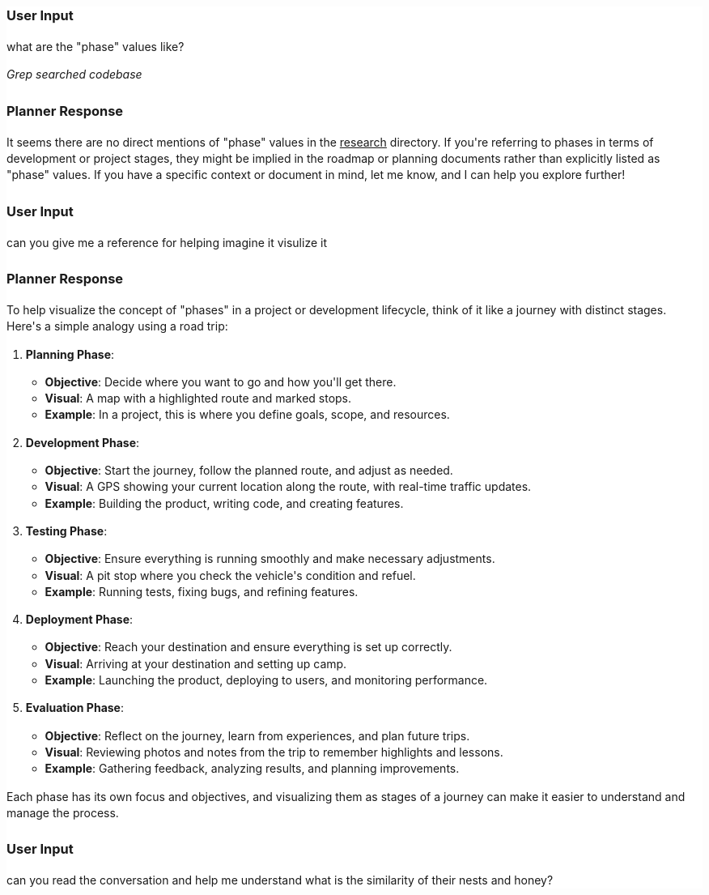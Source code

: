 ### User Input

what are the "phase" values like?

*Grep searched codebase*

### Planner Response

It seems there are no direct mentions of "phase" values in the [research](cci:7://file:///d:/realtime/research:0:0-0:0) directory. If you're referring to phases in terms of development or project stages, they might be implied in the roadmap or planning documents rather than explicitly listed as "phase" values. If you have a specific context or document in mind, let me know, and I can help you explore further!

### User Input

can you give me a reference for helping imagine it visulize it

### Planner Response

To help visualize the concept of "phases" in a project or development lifecycle, think of it like a journey with distinct stages. Here's a simple analogy using a road trip:

1. **Planning Phase**:
   - **Objective**: Decide where you want to go and how you'll get there.
   - **Visual**: A map with a highlighted route and marked stops.
   - **Example**: In a project, this is where you define goals, scope, and resources.

2. **Development Phase**:
   - **Objective**: Start the journey, follow the planned route, and adjust as needed.
   - **Visual**: A GPS showing your current location along the route, with real-time traffic updates.
   - **Example**: Building the product, writing code, and creating features.

3. **Testing Phase**:
   - **Objective**: Ensure everything is running smoothly and make necessary adjustments.
   - **Visual**: A pit stop where you check the vehicle's condition and refuel.
   - **Example**: Running tests, fixing bugs, and refining features.

4. **Deployment Phase**:
   - **Objective**: Reach your destination and ensure everything is set up correctly.
   - **Visual**: Arriving at your destination and setting up camp.
   - **Example**: Launching the product, deploying to users, and monitoring performance.

5. **Evaluation Phase**:
   - **Objective**: Reflect on the journey, learn from experiences, and plan future trips.
   - **Visual**: Reviewing photos and notes from the trip to remember highlights and lessons.
   - **Example**: Gathering feedback, analyzing results, and planning improvements.

Each phase has its own focus and objectives, and visualizing them as stages of a journey can make it easier to understand and manage the process.

### User Input

can you read the conversation and help me understand what is the similarity of their nests and honey?
